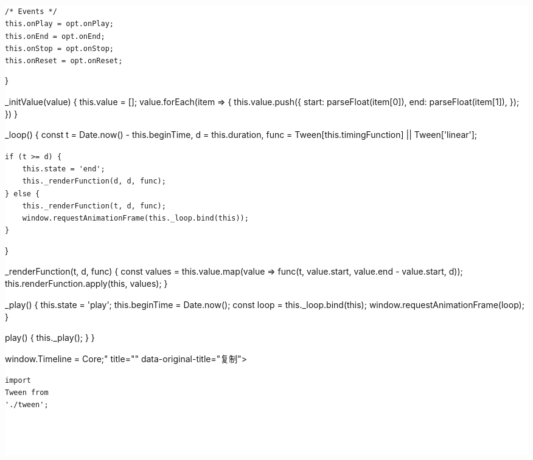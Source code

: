     /* Events */
    this.onPlay = opt.onPlay;
    this.onEnd = opt.onEnd;
    this.onStop = opt.onStop;
    this.onReset = opt.onReset;
  }

  _initValue(value) {
      this.value = [];
      value.forEach(item => {
          this.value.push({
              start: parseFloat(item[0]),
              end: parseFloat(item[1]),
          });
      })
  }

  _loop() {
      const t = Date.now() - this.beginTime,
          d = this.duration,
          func = Tween[this.timingFunction] || Tween['linear'];

    if (t >= d) {
        this.state = 'end';
        this._renderFunction(d, d, func);
    } else {
        this._renderFunction(t, d, func);
        window.requestAnimationFrame(this._loop.bind(this));
    }
  }

  _renderFunction(t, d, func) {
      const values = this.value.map(value => func(t, value.start, value.end - value.start, d));
      this.renderFunction.apply(this, values);
  }

  _play() {
      this.state = 'play';
      this.beginTime = Date.now();
      const loop = this._loop.bind(this);
    window.requestAnimationFrame(loop);
  }

  play() {
      this._play();
  }
}

window.Timeline = Core;" title="" data-original-title="复制"></span>
      <span type="button" class="saveToNote code-tool" data-toggle="tooltip" data-placement="top" title="" data-original-title="放进笔记"></span>
      </div>
      </div><pre class="javascript hljs"><code class="javascript"><span class="hljs-keyword">import</span> Tween <span class="hljs-keyword">from</span> <span class="hljs-string">'./tween'</span>;
